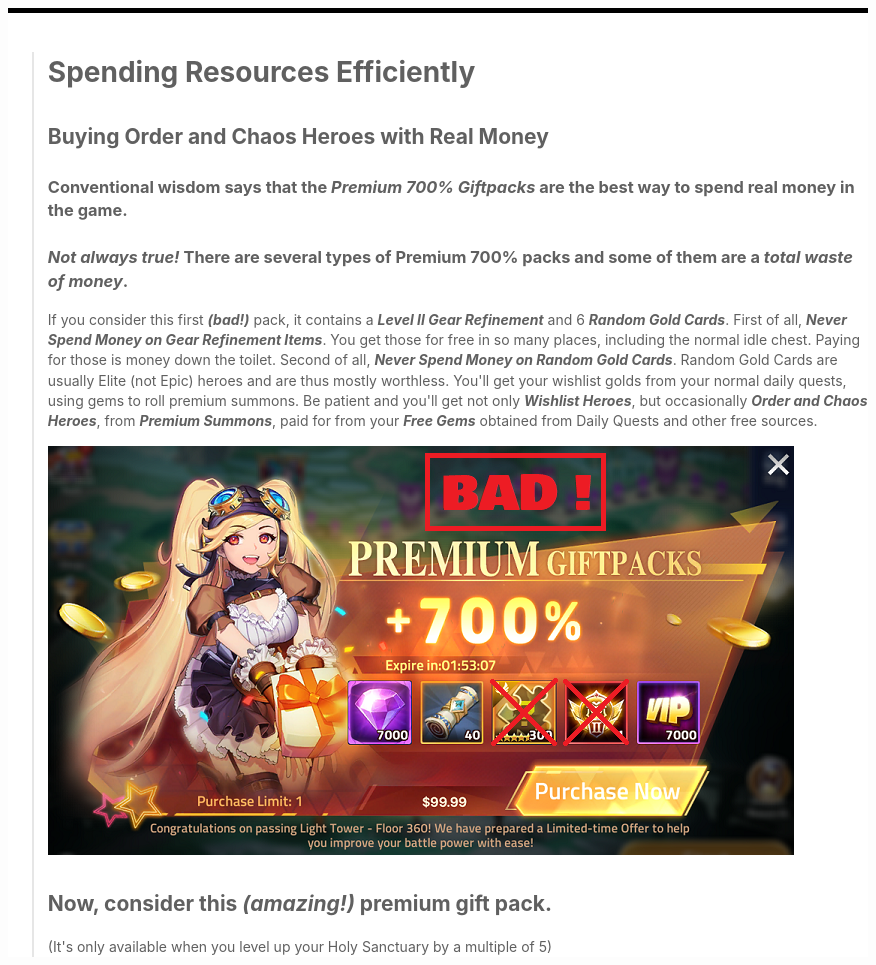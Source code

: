 <hr style="height:5px; background-color: black" />

> # **Spending Resources Efficiently**
> ## Buying Order and Chaos Heroes with Real Money
>
> ### Conventional wisdom says that the ***Premium 700% Giftpacks*** are the best way to spend real money in the game.
>
> ### ***Not always true!*** There are several types of Premium 700% packs and some of them are a ***total waste of money***.
>
> If you consider this first ***(bad!)*** pack, it contains a ***Level II Gear Refinement*** and 6 ***Random Gold Cards***. First of all, ***Never Spend Money on Gear Refinement Items***. You get those for free in so many places, including the normal idle chest. Paying for those is money down the toilet. Second of all, ***Never Spend Money on Random Gold Cards***. Random Gold Cards are usually Elite (not Epic) heroes and are thus mostly worthless. You'll get your wishlist golds from your normal daily quests, using gems to roll premium summons. Be patient and you'll get not only ***Wishlist Heroes***, but occasionally ***Order and Chaos Heroes***, from ***Premium Summons***, paid for from your ***Free Gems*** obtained from Daily Quests and other free sources.
>
> ![](PremiumBad.png)
>
> ## Now, consider this ***(amazing!)*** premium gift pack.
>
> (It's only available when you level up your Holy Sanctuary by a multiple of 5)
>